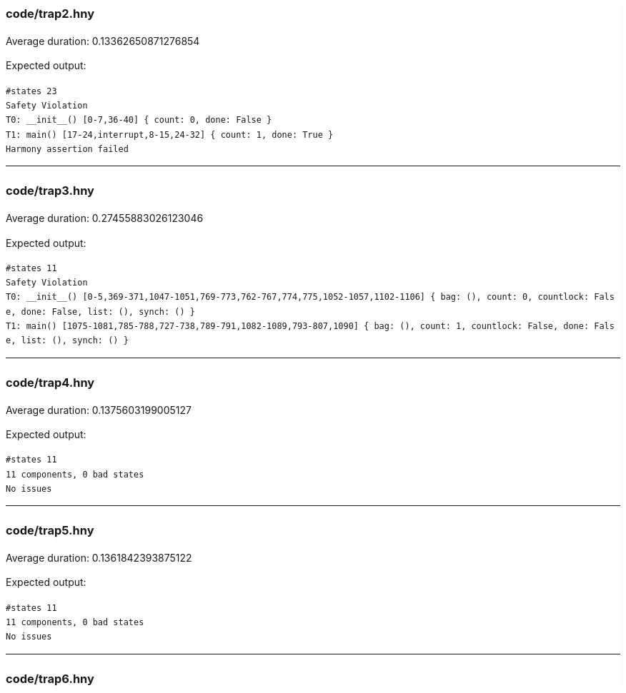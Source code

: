 ### code/trap2.hny

Average duration: 0.13362650871276854

Expected output:
```
#states 23
Safety Violation
T0: __init__() [0-7,36-40] { count: 0, done: False }
T1: main() [17-24,interrupt,8-15,24-32] { count: 1, done: True }
Harmony assertion failed
```

---
### code/trap3.hny

Average duration: 0.27455883026123046

Expected output:
```
#states 11
Safety Violation
T0: __init__() [0-5,369-371,1047-1051,769-773,762-767,774,775,1052-1057,1102-1106] { bag: (), count: 0, countlock: False, done: False, list: (), synch: () }
T1: main() [1075-1081,785-788,727-738,789-791,1082-1089,793-807,1090] { bag: (), count: 1, countlock: False, done: False, list: (), synch: () }

```

---
### code/trap4.hny

Average duration: 0.1375603199005127

Expected output:
```
#states 11
11 components, 0 bad states
No issues
```

---
### code/trap5.hny

Average duration: 0.1361842393875122

Expected output:
```
#states 11
11 components, 0 bad states
No issues
```

---
### code/trap6.hny
